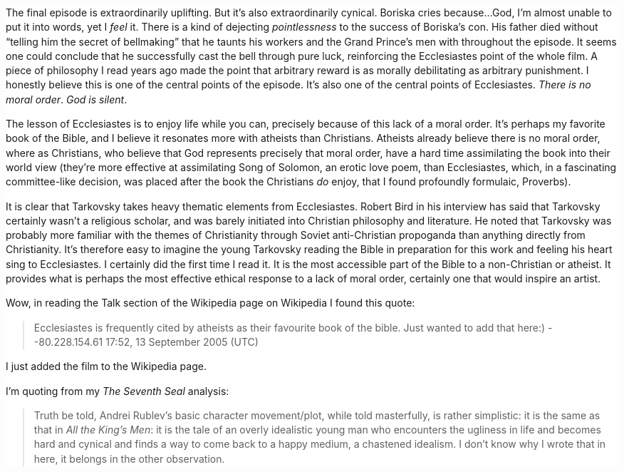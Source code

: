 The final episode is extraordinarily uplifting. But it’s also extraordinarily
cynical. Boriska cries because...God, I’m almost unable to put it into words,
yet I _feel_ it. There is a kind of dejecting _pointlessness_ to the success of
Boriska’s con. His father died without “telling him the secret of bellmaking”
that he taunts his workers and the Grand Prince’s men with throughout the
episode. It seems one could conclude that he successfully cast the bell through
pure luck, reinforcing the Ecclesiastes point of the whole film. A piece of
philosophy I read years ago made the point that arbitrary reward is as morally
debilitating as arbitrary punishment. I honestly believe this is one of the
central points of the episode. It’s also one of the central points of
Ecclesiastes. _There is no moral order_. _God is silent_.

The lesson of Ecclesiastes is to enjoy life while you can, precisely because of
this lack of a moral order. It’s perhaps my favorite book of the Bible, and I
believe it resonates more with atheists than Christians. Atheists already
believe there is no moral order, where as Christians, who believe that God
represents precisely that moral order, have a hard time assimilating the book
into their world view (they’re more effective at assimilating Song of Solomon,
an erotic love poem, than Ecclesiastes, which, in a fascinating committee-like
decision, was placed after the book the Christians _do_ enjoy, that I found
profoundly formulaic, Proverbs).

It is clear that Tarkovsky takes heavy thematic elements from Ecclesiastes.
Robert Bird in his interview has said that Tarkovsky certainly wasn’t a
religious scholar, and was barely initiated into Christian philosophy and
literature. He noted that Tarkovsky was probably more familiar with the themes
of Christianity through Soviet anti-Christian propoganda than anything directly
from Christianity. It’s therefore easy to imagine the young Tarkovsky reading
the Bible in preparation for this work and feeling his heart sing to
Ecclesiastes. I certainly did the first time I read it. It is the most
accessible part of the Bible to a non-Christian or atheist. It provides what is
perhaps the most effective ethical response to a lack of moral order, certainly
one that would inspire an artist.

Wow, in reading the Talk section of the Wikipedia page on Wikipedia I found this
quote:

>Ecclesiastes is frequently cited by atheists as their favourite book of the
>bible. Just wanted to add that here:) --80.228.154.61 17:52, 13 September 2005
>(UTC) 

I just added the film to the Wikipedia page.

I’m quoting from my _The Seventh Seal_ analysis:

>Truth be told, Andrei Rublev’s basic character movement/plot, while told
>masterfully, is rather simplistic: it is the same as that in _All the King’s
>Men_: it is the tale of an overly idealistic young man who encounters the
>ugliness in life and becomes hard and cynical and finds a way to come back to a
>happy medium, a chastened idealism. I don’t know why I wrote that in here, it
>belongs in the other observation.

